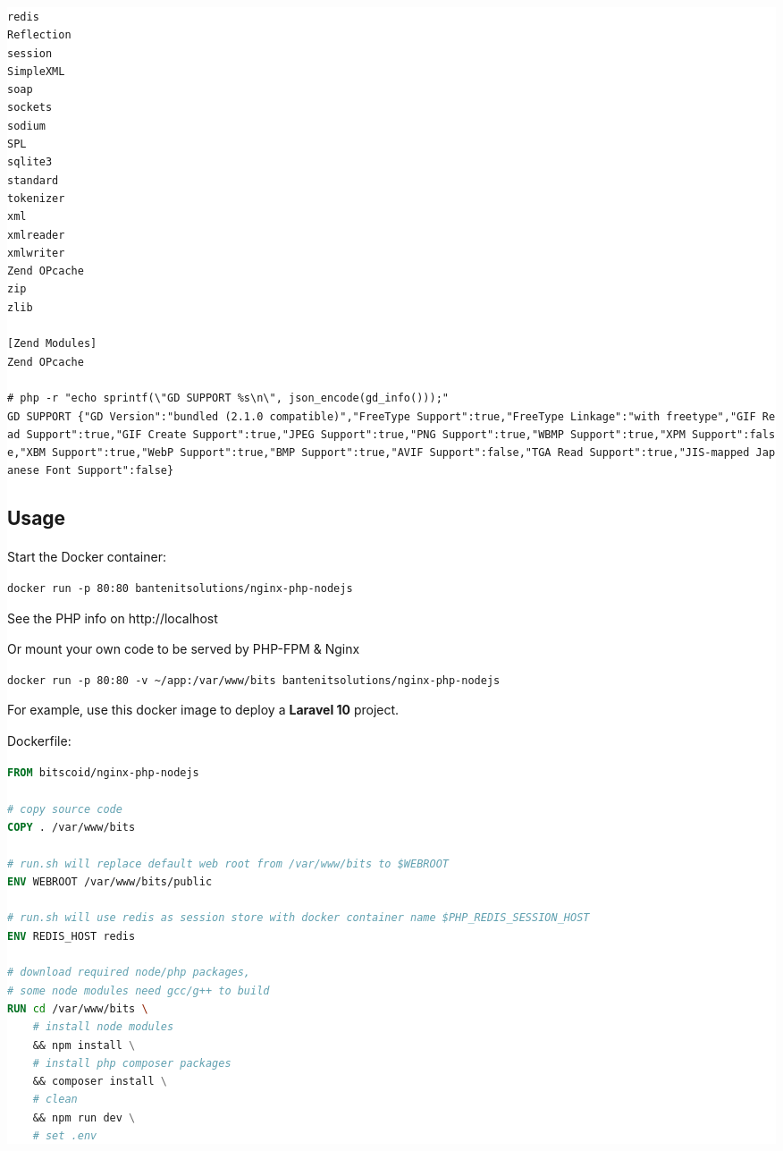     redis
    Reflection
    session
    SimpleXML
    soap
    sockets
    sodium
    SPL
    sqlite3
    standard
    tokenizer
    xml
    xmlreader
    xmlwriter
    Zend OPcache
    zip
    zlib
    
    [Zend Modules]
    Zend OPcache
    
    # php -r "echo sprintf(\"GD SUPPORT %s\n\", json_encode(gd_info()));"
    GD SUPPORT {"GD Version":"bundled (2.1.0 compatible)","FreeType Support":true,"FreeType Linkage":"with freetype","GIF Read Support":true,"GIF Create Support":true,"JPEG Support":true,"PNG Support":true,"WBMP Support":true,"XPM Support":false,"XBM Support":true,"WebP Support":true,"BMP Support":true,"AVIF Support":false,"TGA Read Support":true,"JIS-mapped Japanese Font Support":false}

## Usage

Start the Docker container:

    docker run -p 80:80 bantenitsolutions/nginx-php-nodejs

See the PHP info on http://localhost

Or mount your own code to be served by PHP-FPM & Nginx

    docker run -p 80:80 -v ~/app:/var/www/bits bantenitsolutions/nginx-php-nodejs

For example, use this docker image to deploy a **Laravel 10** project.

Dockerfile:

```dockerfile
FROM bitscoid/nginx-php-nodejs

# copy source code
COPY . /var/www/bits

# run.sh will replace default web root from /var/www/bits to $WEBROOT
ENV WEBROOT /var/www/bits/public

# run.sh will use redis as session store with docker container name $PHP_REDIS_SESSION_HOST
ENV REDIS_HOST redis

# download required node/php packages, 
# some node modules need gcc/g++ to build
RUN cd /var/www/bits \
    # install node modules
    && npm install \
    # install php composer packages
    && composer install \
    # clean
    && npm run dev \
    # set .env
```